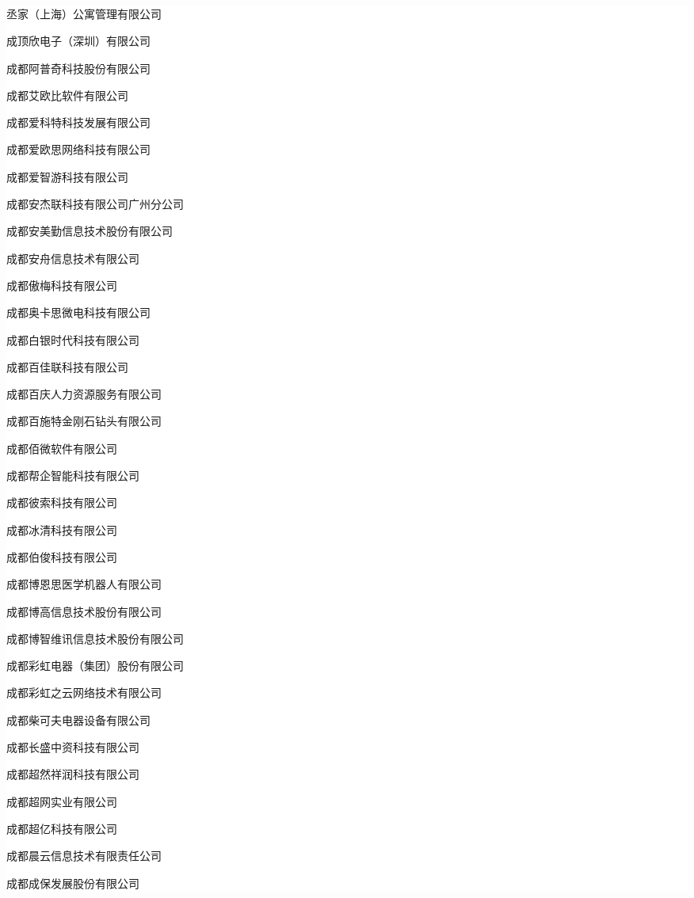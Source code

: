 丞家（上海）公寓管理有限公司

成顶欣电子（深圳）有限公司

成都阿普奇科技股份有限公司

成都艾欧比软件有限公司

成都爱科特科技发展有限公司

成都爱欧思网络科技有限公司

成都爱智游科技有限公司

成都安杰联科技有限公司广州分公司

成都安美勤信息技术股份有限公司

成都安舟信息技术有限公司

成都傲梅科技有限公司

成都奥卡思微电科技有限公司

成都白银时代科技有限公司

成都百佳联科技有限公司

成都百庆人力资源服务有限公司

成都百施特金刚石钻头有限公司

成都佰微软件有限公司

成都帮企智能科技有限公司

成都彼索科技有限公司

成都冰清科技有限公司

成都伯俊科技有限公司

成都博恩思医学机器人有限公司

成都博高信息技术股份有限公司

成都博智维讯信息技术股份有限公司

成都彩虹电器（集团）股份有限公司

成都彩虹之云网络技术有限公司

成都柴可夫电器设备有限公司

成都长盛中资科技有限公司

成都超然祥润科技有限公司

成都超网实业有限公司

成都超亿科技有限公司

成都晨云信息技术有限责任公司

成都成保发展股份有限公司
